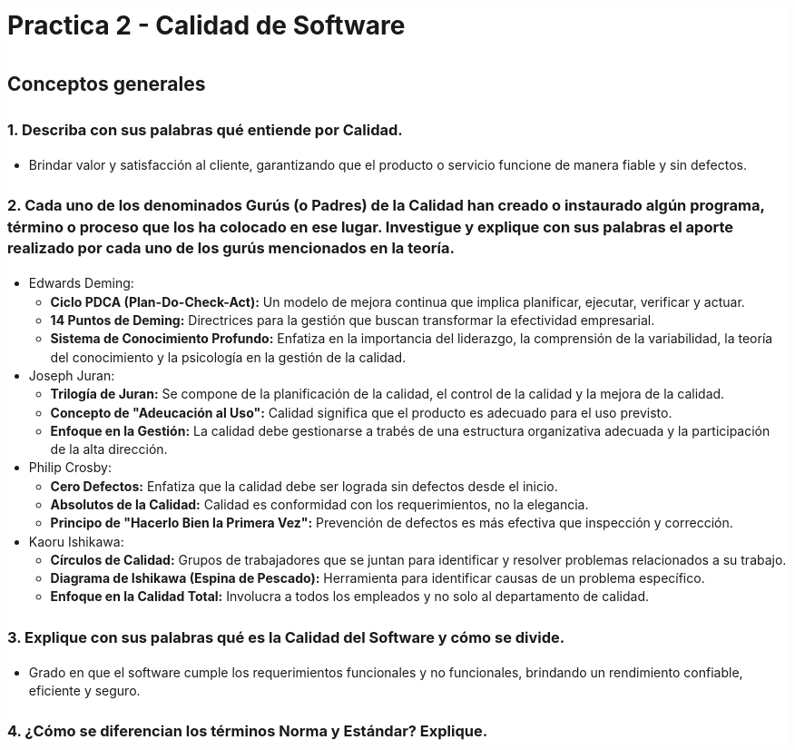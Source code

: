 # Practica 2 - Calidad de Software

## Conceptos generales

### 1. Describa con sus palabras qué entiende por Calidad.

- Brindar valor y satisfacción al cliente, garantizando que el producto o servicio funcione de manera fiable y sin defectos.

### 2. Cada uno de los denominados Gurús (o Padres) de la Calidad han creado o instaurado algún programa, término o proceso que los ha colocado en ese lugar. Investigue y explique con sus palabras el aporte realizado por cada uno de los gurús mencionados en la teoría.

- Edwards Deming:
  - **Ciclo PDCA (Plan-Do-Check-Act):** Un modelo de mejora continua que implica planificar, ejecutar, verificar y actuar.
  - **14 Puntos de Deming:** Directrices para la gestión que buscan transformar la efectividad empresarial.
  - **Sistema de Conocimiento Profundo:** Enfatiza en la importancia del liderazgo, la comprensión de la variabilidad, la teoría del conocimiento y la psicología en la gestión de la calidad.
- Joseph Juran:
  - **Trilogía de Juran:** Se compone de la planificación de la calidad, el control de la calidad y la mejora de la calidad.
  - **Concepto de "Adeucación al Uso":** Calidad significa que el producto es adecuado para el uso previsto.
  - **Enfoque en la Gestión:** La calidad debe gestionarse a trabés de una estructura organizativa adecuada y la participación de la alta dirección.
- Philip Crosby:
  - **Cero Defectos:** Enfatiza que la calidad debe ser lograda sin defectos desde el inicio.
  - **Absolutos de la Calidad:** Calidad es conformidad con los requerimientos, no la elegancia.
  - **Principo de "Hacerlo Bien la Primera Vez":** Prevención de defectos es más efectiva que inspección y corrección.
- Kaoru Ishikawa:
  - **Círculos de Calidad:** Grupos de trabajadores que se juntan para identificar y resolver problemas relacionados a su trabajo.
  - **Diagrama de Ishikawa (Espina de Pescado):** Herramienta para identificar causas de un problema específico.
  - **Enfoque en la Calidad Total:** Involucra a todos los empleados y no solo al departamento de calidad.

### 3. Explique con sus palabras qué es la Calidad del Software y cómo se divide.

- Grado en que el software cumple los requerimientos funcionales y no funcionales, brindando un rendimiento confiable, eficiente y seguro.

### 4. ¿Cómo se diferencian los términos Norma y Estándar? Explique.
